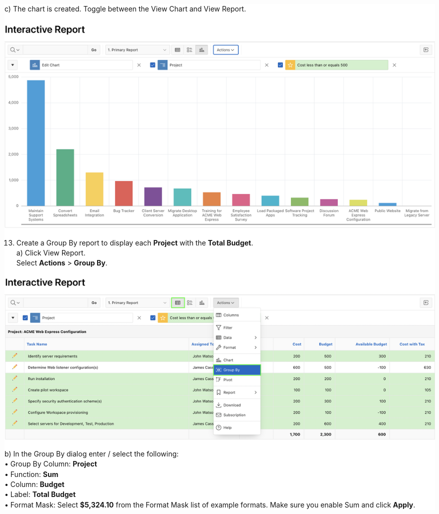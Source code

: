   c) The chart is created. Toggle between the View Chart and View Report.

   ![View Chart](images/run-ir9.png " ")

13. Create a Group By report to display each **Project** with the **Total Budget**.  
  a) Click View Report.  
  Select **Actions** > **Group By**.

   ![Select Group By](images/select-groupby.png " ")    

  b) In the Group By dialog enter / select the following:  
    • Group By Column: **Project**  
    • Function: **Sum**  
    • Column: **Budget**  
    • Label: **Total Budget**  
    • Format Mask: Select **$5,324.10** from the Format Mask list of example formats.
    Make sure you enable Sum and click **Apply**.
